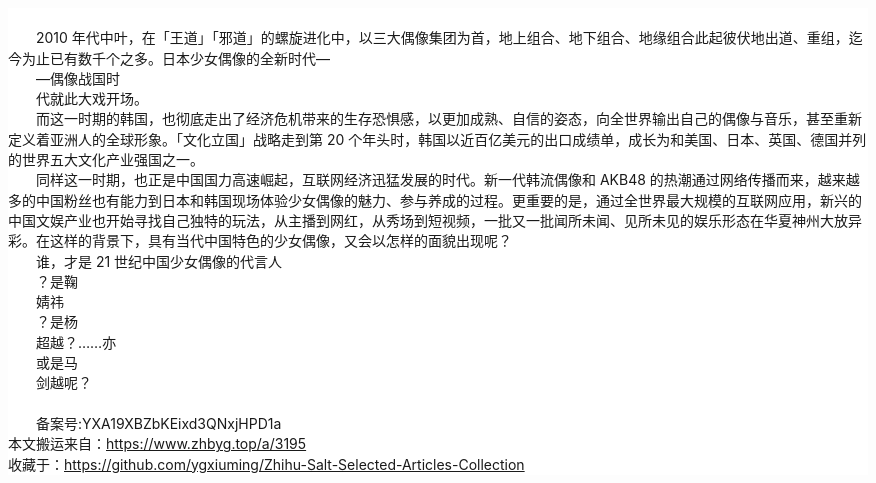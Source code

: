 &emsp;&emsp;   
&emsp;&emsp;2010 年代中叶，在「王道」「邪道」的螺旋进化中，以三大偶像集团为首，地上组合、地下组合、地缘组合此起彼伏地出道、重组，迄今为止已有数千个之多。日本少女偶像的全新时代—  
&emsp;&emsp;—偶像战国时  
&emsp;&emsp;代就此大戏开场。  
&emsp;&emsp;而这一时期的韩国，也彻底走出了经济危机带来的生存恐惧感，以更加成熟、自信的姿态，向全世界输出自己的偶像与音乐，甚至重新定义着亚洲人的全球形象。「文化立国」战略走到第 20 个年头时，韩国以近百亿美元的出口成绩单，成长为和美国、日本、英国、德国并列的世界五大文化产业强国之一。  
&emsp;&emsp;同样这一时期，也正是中国国力高速崛起，互联网经济迅猛发展的时代。新一代韩流偶像和 AKB48 的热潮通过网络传播而来，越来越多的中国粉丝也有能力到日本和韩国现场体验少女偶像的魅力、参与养成的过程。更重要的是，通过全世界最大规模的互联网应用，新兴的中国文娱产业也开始寻找自己独特的玩法，从主播到网红，从秀场到短视频，一批又一批闻所未闻、见所未见的娱乐形态在华夏神州大放异彩。在这样的背景下，具有当代中国特色的少女偶像，又会以怎样的面貌出现呢？  
&emsp;&emsp;谁，才是 21 世纪中国少女偶像的代言人  
&emsp;&emsp;？是鞠  
&emsp;&emsp;婧祎  
&emsp;&emsp;？是杨  
&emsp;&emsp;超越？……亦  
&emsp;&emsp;或是马  
&emsp;&emsp;剑越呢？  
&emsp;&emsp;   
&emsp;&emsp;备案号:YXA19XBZbKEixd3QNxjHPD1a  
本文搬运来自：https://www.zhbyg.top/a/3195  
 收藏于：https://github.com/ygxiuming/Zhihu-Salt-Selected-Articles-Collection